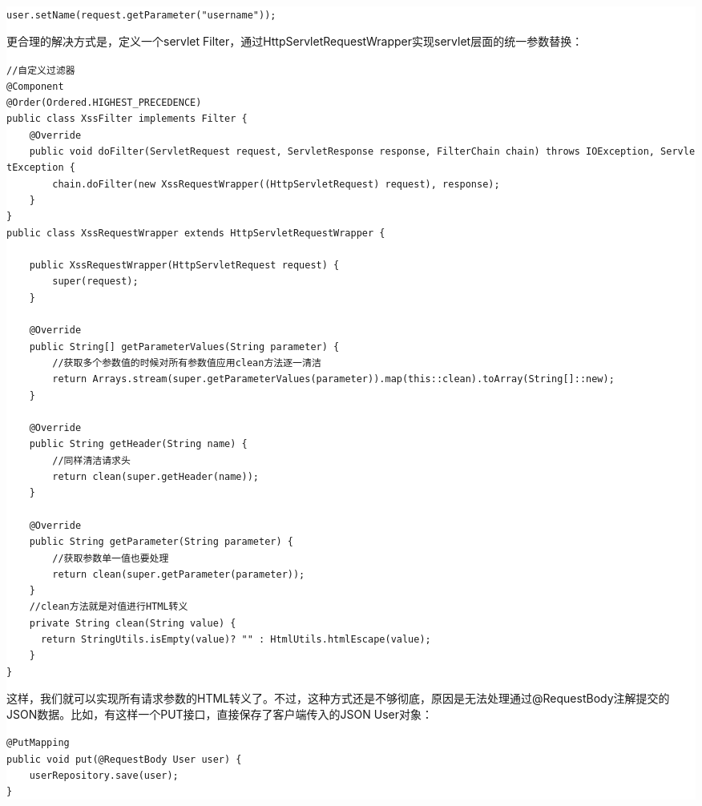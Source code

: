 ```
user.setName(request.getParameter("username"));
```

更合理的解决方式是，定义一个servlet Filter，通过HttpServletRequestWrapper实现servlet层面的统一参数替换：

```
//自定义过滤器
@Component
@Order(Ordered.HIGHEST_PRECEDENCE)
public class XssFilter implements Filter {
    @Override
    public void doFilter(ServletRequest request, ServletResponse response, FilterChain chain) throws IOException, ServletException {
        chain.doFilter(new XssRequestWrapper((HttpServletRequest) request), response);
    }
}
public class XssRequestWrapper extends HttpServletRequestWrapper {

    public XssRequestWrapper(HttpServletRequest request) {
        super(request);
    }

    @Override
    public String[] getParameterValues(String parameter) {
        //获取多个参数值的时候对所有参数值应用clean方法逐一清洁
        return Arrays.stream(super.getParameterValues(parameter)).map(this::clean).toArray(String[]::new);
    }

    @Override
    public String getHeader(String name) {
        //同样清洁请求头
        return clean(super.getHeader(name));
    }

    @Override
    public String getParameter(String parameter) {
        //获取参数单一值也要处理
        return clean(super.getParameter(parameter));
    }
    //clean方法就是对值进行HTML转义
    private String clean(String value) {
      return StringUtils.isEmpty(value)? "" : HtmlUtils.htmlEscape(value);
    }
}
```

这样，我们就可以实现所有请求参数的HTML转义了。不过，这种方式还是不够彻底，原因是无法处理通过@RequestBody注解提交的JSON数据。比如，有这样一个PUT接口，直接保存了客户端传入的JSON User对象：

```
@PutMapping
public void put(@RequestBody User user) {
    userRepository.save(user);
}
```
